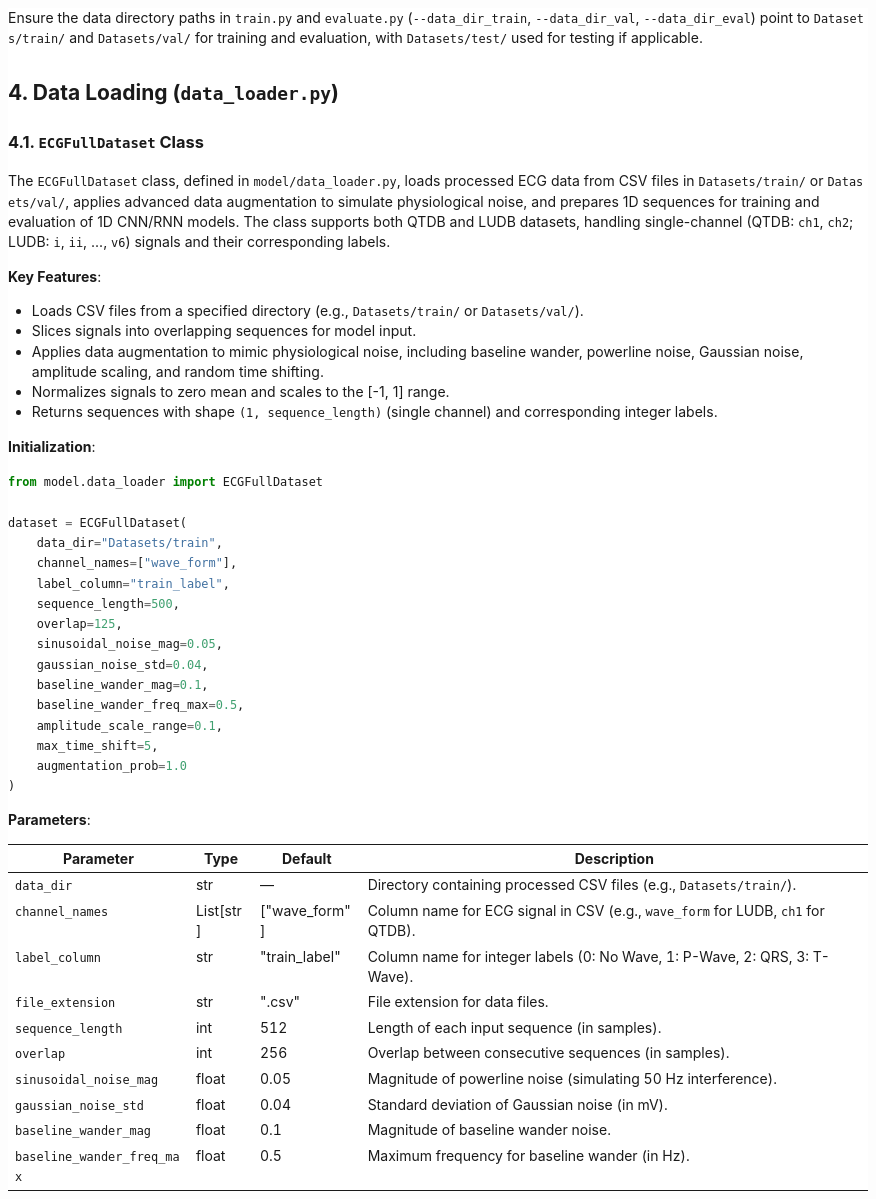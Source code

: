 Ensure the data directory paths in `train.py` and `evaluate.py` (`--data_dir_train`, `--data_dir_val`, `--data_dir_eval`) point to `Datasets/train/` and `Datasets/val/` for training and evaluation, with `Datasets/test/` used for testing if applicable.

## 4. Data Loading (`data_loader.py`)

### 4.1. `ECGFullDataset` Class

The `ECGFullDataset` class, defined in `model/data_loader.py`, loads processed ECG data from CSV files in `Datasets/train/` or `Datasets/val/`, applies advanced data augmentation to simulate physiological noise, and prepares 1D sequences for training and evaluation of 1D CNN/RNN models. The class supports both QTDB and LUDB datasets, handling single-channel (QTDB: `ch1`, `ch2`; LUDB: `i`, `ii`, ..., `v6`) signals and their corresponding labels.

**Key Features**:

- Loads CSV files from a specified directory (e.g., `Datasets/train/` or `Datasets/val/`).
- Slices signals into overlapping sequences for model input.
- Applies data augmentation to mimic physiological noise, including baseline wander, powerline noise, Gaussian noise, amplitude scaling, and random time shifting.
- Normalizes signals to zero mean and scales to the [-1, 1] range.
- Returns sequences with shape `(1, sequence_length)` (single channel) and corresponding integer labels.

**Initialization**:

```python
from model.data_loader import ECGFullDataset

dataset = ECGFullDataset(
    data_dir="Datasets/train",
    channel_names=["wave_form"],
    label_column="train_label",
    sequence_length=500,
    overlap=125,
    sinusoidal_noise_mag=0.05,
    gaussian_noise_std=0.04,
    baseline_wander_mag=0.1,
    baseline_wander_freq_max=0.5,
    amplitude_scale_range=0.1,
    max_time_shift=5,
    augmentation_prob=1.0
)
```

**Parameters**:

| Parameter                 | Type      | Default | Description                                                                 |
|---------------------------|-----------|---------|-----------------------------------------------------------------------------|
| `data_dir`                | str       | —       | Directory containing processed CSV files (e.g., `Datasets/train/`).         |
| `channel_names`           | List[str] | ["wave_form"] | Column name for ECG signal in CSV (e.g., `wave_form` for LUDB, `ch1` for QTDB). |
| `label_column`            | str       | "train_label" | Column name for integer labels (0: No Wave, 1: P-Wave, 2: QRS, 3: T-Wave). |
| `file_extension`          | str       | ".csv"  | File extension for data files.                                              |
| `sequence_length`         | int       | 512     | Length of each input sequence (in samples).                                 |
| `overlap`                 | int       | 256     | Overlap between consecutive sequences (in samples).                         |
| `sinusoidal_noise_mag`    | float     | 0.05    | Magnitude of powerline noise (simulating 50 Hz interference).                |
| `gaussian_noise_std`      | float     | 0.04    | Standard deviation of Gaussian noise (in mV).                               |
| `baseline_wander_mag`     | float     | 0.1     | Magnitude of baseline wander noise.                                         |
| `baseline_wander_freq_max`| float     | 0.5     | Maximum frequency for baseline wander (in Hz).                              |